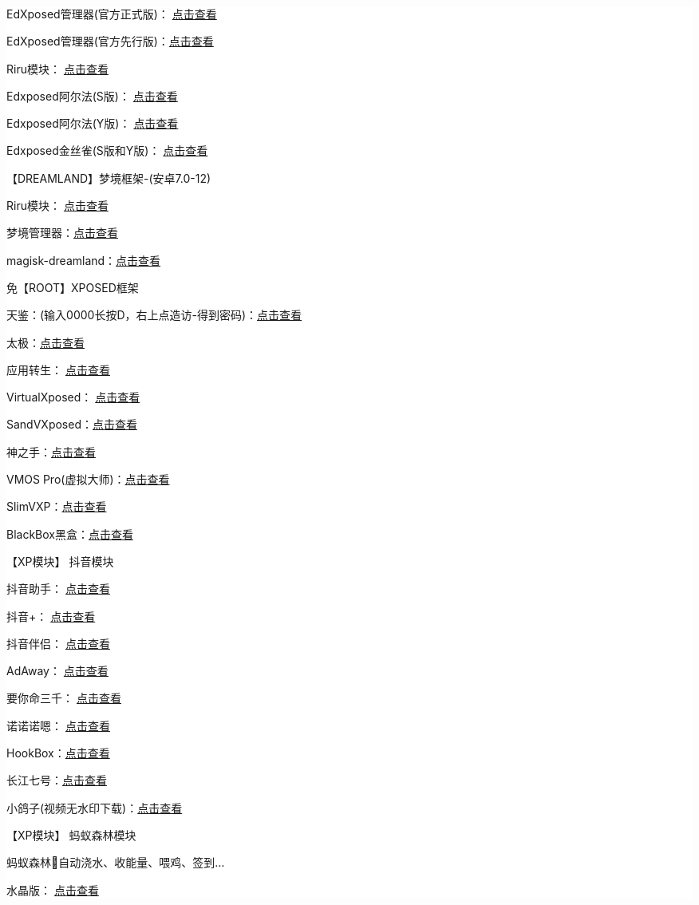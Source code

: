 EdXposed管理器(官方正式版)： [点击查看](https://nalankang.lanzouo.com/b00u12ibi)

EdXposed管理器(官方先行版)：[点击查看](https://nalankang.lanzouo.com/b00u12i4b)

Riru模块： [点击查看](https://nalankang.lanzouo.com/b00u7gi9g)

Edxposed阿尔法(S版)： [点击查看](https://nalankang.lanzouo.com/b00u7gnpc)

Edxposed阿尔法(Y版)： [点击查看](https://nalankang.lanzouo.com/b00u7gq8d)

Edxposed金丝雀(S版和Y版)： [点击查看](https://nalankang.lanzouo.com/b00u7h7ah)

【DREAMLAND】梦境框架-(安卓7.0-12)

Riru模块： [点击查看](https://nalankang.lanzouo.com/b00u7gi9g)

梦境管理器：[点击查看](https://nalankang.lanzouo.com/b00uicrmf)

magisk-dreamland：[点击查看](https://nalankang.lanzouo.com/b00uicrad)

免【ROOT】XPOSED框架

天鉴：(输入0000长按D，右上点造访-得到密码)：[点击查看](https://nalankang.lanzouo.com/b00uu09lg)

太极：[点击查看](https://nalankang.lanzouo.com/b00uicmcf)

应用转生： [点击查看](https://nalankang.lanzouo.com/b00u1wq0f)

VirtualXposed： [点击查看](https://nalankang.lanzouo.com/b00u1wqgb)

SandVXposed：[点击查看](https://www.coolapk.com/apk/io.virtualapp.sandvxposed64)

神之手：[点击查看](https://nalankang.lanzouo.com/b00uucuad)

VMOS Pro(虚拟大师)：[点击查看](https://nalankang.lanzouo.com/b00um855g)

SlimVXP：[点击查看](https://www.coolapk.com/apk/io.virtualapp.sandvxposed)

BlackBox黑盒：[点击查看](https://nalankang.lanzouo.com/b00vkf9ub)

【XP模块】 抖音模块

抖音助手： [点击查看](https://nalankang.lanzouo.com/b00um3gmj)

抖音+： [点击查看](https://nalankang.lanzouo.com/b00u6mqej)

抖音伴侣： [点击查看](https://nalankang.lanzouo.com/b00t5ypuj)

AdAway： [点击查看](https://nalankang.lanzouo.com/b00tsmbgh)

要你命三千： [点击查看](https://nalankang.lanzouo.com/b00tw4jhc)

诺诺诺嗯： [点击查看](https://nalankang.lanzouo.com/b00u5t5wh)

HookBox：[点击查看](https://nalankang.lanzouo.com/b00uembsb)

长江七号：[点击查看](https://nalankang.lanzouo.com/b00tuzfsd)

小鸽子(视频无水印下载)：[点击查看](https://nalankang.lanzouo.com/b00vs6o1g)

【XP模块】 蚂蚁森林模块

蚂蚁森林🌱自动浇水、收能量、喂鸡、签到…

水晶版： [点击查看](https://nalankang.lanzouo.com/b00tsmwvi)
